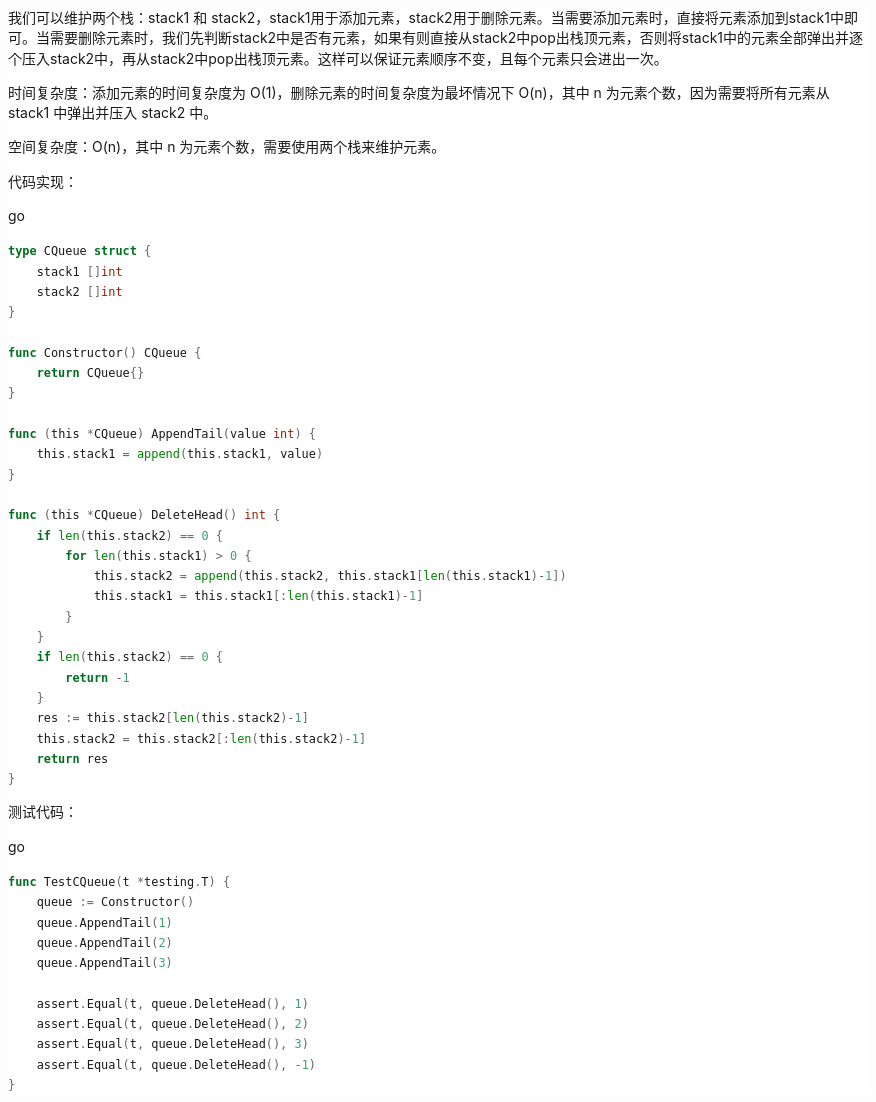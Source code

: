 我们可以维护两个栈：stack1 和 stack2，stack1用于添加元素，stack2用于删除元素。当需要添加元素时，直接将元素添加到stack1中即可。当需要删除元素时，我们先判断stack2中是否有元素，如果有则直接从stack2中pop出栈顶元素，否则将stack1中的元素全部弹出并逐个压入stack2中，再从stack2中pop出栈顶元素。这样可以保证元素顺序不变，且每个元素只会进出一次。

时间复杂度：添加元素的时间复杂度为 O(1)，删除元素的时间复杂度为最坏情况下 O(n)，其中 n 为元素个数，因为需要将所有元素从 stack1 中弹出并压入 stack2 中。

空间复杂度：O(n)，其中 n 为元素个数，需要使用两个栈来维护元素。

代码实现：

go

```go
type CQueue struct {
    stack1 []int
    stack2 []int
}

func Constructor() CQueue {
    return CQueue{}
}

func (this *CQueue) AppendTail(value int) {
    this.stack1 = append(this.stack1, value)
}

func (this *CQueue) DeleteHead() int {
    if len(this.stack2) == 0 {
        for len(this.stack1) > 0 {
            this.stack2 = append(this.stack2, this.stack1[len(this.stack1)-1])
            this.stack1 = this.stack1[:len(this.stack1)-1]
        }
    }
    if len(this.stack2) == 0 {
        return -1
    }
    res := this.stack2[len(this.stack2)-1]
    this.stack2 = this.stack2[:len(this.stack2)-1]
    return res
}
```

测试代码：

go

```go
func TestCQueue(t *testing.T) {
    queue := Constructor()
    queue.AppendTail(1)
    queue.AppendTail(2)
    queue.AppendTail(3)

    assert.Equal(t, queue.DeleteHead(), 1)
    assert.Equal(t, queue.DeleteHead(), 2)
    assert.Equal(t, queue.DeleteHead(), 3)
    assert.Equal(t, queue.DeleteHead(), -1)
}
```
